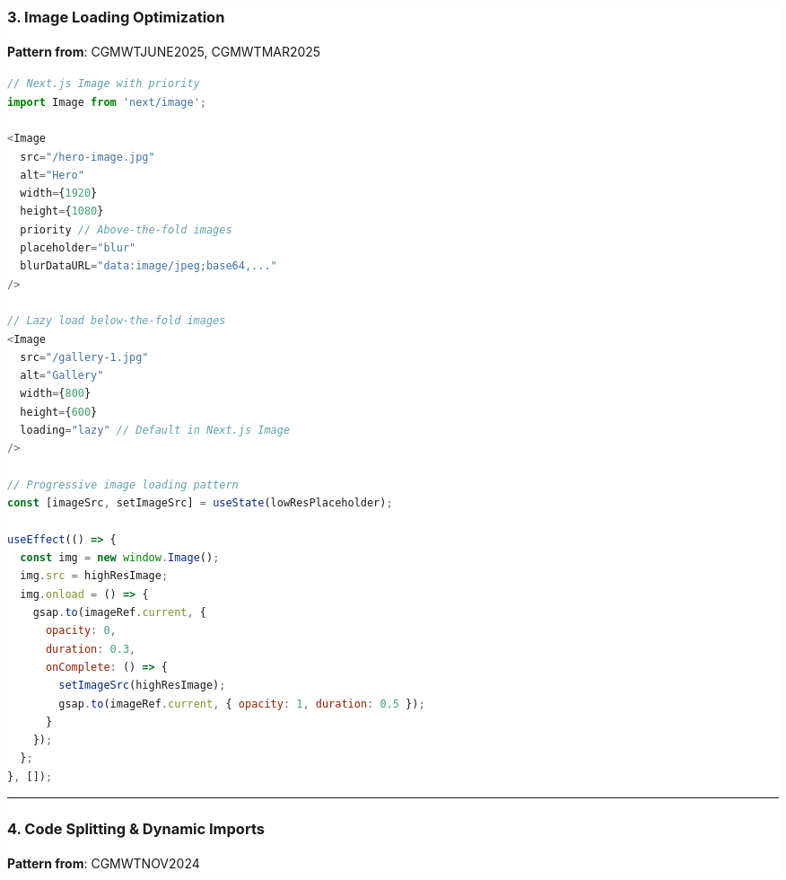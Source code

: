 
### 3. **Image Loading Optimization**

**Pattern from**: CGMWTJUNE2025, CGMWTMAR2025

```javascript
// Next.js Image with priority
import Image from 'next/image';

<Image
  src="/hero-image.jpg"
  alt="Hero"
  width={1920}
  height={1080}
  priority // Above-the-fold images
  placeholder="blur"
  blurDataURL="data:image/jpeg;base64,..."
/>

// Lazy load below-the-fold images
<Image
  src="/gallery-1.jpg"
  alt="Gallery"
  width={800}
  height={600}
  loading="lazy" // Default in Next.js Image
/>

// Progressive image loading pattern
const [imageSrc, setImageSrc] = useState(lowResPlaceholder);

useEffect(() => {
  const img = new window.Image();
  img.src = highResImage;
  img.onload = () => {
    gsap.to(imageRef.current, {
      opacity: 0,
      duration: 0.3,
      onComplete: () => {
        setImageSrc(highResImage);
        gsap.to(imageRef.current, { opacity: 1, duration: 0.5 });
      }
    });
  };
}, []);
```

---

### 4. **Code Splitting & Dynamic Imports**

**Pattern from**: CGMWTNOV2024
